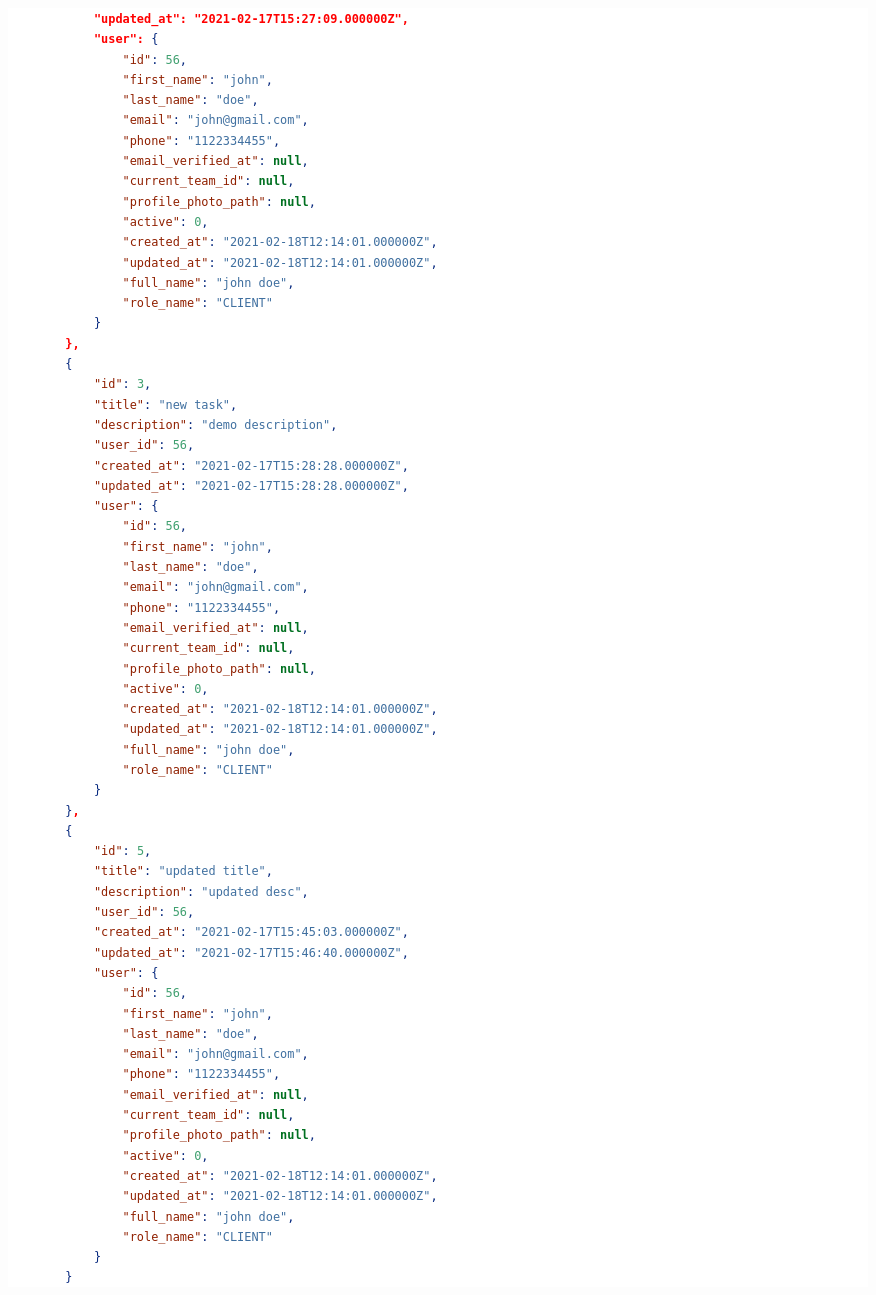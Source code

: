 ```json
            "updated_at": "2021-02-17T15:27:09.000000Z",
            "user": {
                "id": 56,
                "first_name": "john",
                "last_name": "doe",
                "email": "john@gmail.com",
                "phone": "1122334455",
                "email_verified_at": null,
                "current_team_id": null,
                "profile_photo_path": null,
                "active": 0,
                "created_at": "2021-02-18T12:14:01.000000Z",
                "updated_at": "2021-02-18T12:14:01.000000Z",
                "full_name": "john doe",
                "role_name": "CLIENT"
            }
        },
        {
            "id": 3,
            "title": "new task",
            "description": "demo description",
            "user_id": 56,
            "created_at": "2021-02-17T15:28:28.000000Z",
            "updated_at": "2021-02-17T15:28:28.000000Z",
            "user": {
                "id": 56,
                "first_name": "john",
                "last_name": "doe",
                "email": "john@gmail.com",
                "phone": "1122334455",
                "email_verified_at": null,
                "current_team_id": null,
                "profile_photo_path": null,
                "active": 0,
                "created_at": "2021-02-18T12:14:01.000000Z",
                "updated_at": "2021-02-18T12:14:01.000000Z",
                "full_name": "john doe",
                "role_name": "CLIENT"
            }
        },
        {
            "id": 5,
            "title": "updated title",
            "description": "updated desc",
            "user_id": 56,
            "created_at": "2021-02-17T15:45:03.000000Z",
            "updated_at": "2021-02-17T15:46:40.000000Z",
            "user": {
                "id": 56,
                "first_name": "john",
                "last_name": "doe",
                "email": "john@gmail.com",
                "phone": "1122334455",
                "email_verified_at": null,
                "current_team_id": null,
                "profile_photo_path": null,
                "active": 0,
                "created_at": "2021-02-18T12:14:01.000000Z",
                "updated_at": "2021-02-18T12:14:01.000000Z",
                "full_name": "john doe",
                "role_name": "CLIENT"
            }
        }
```